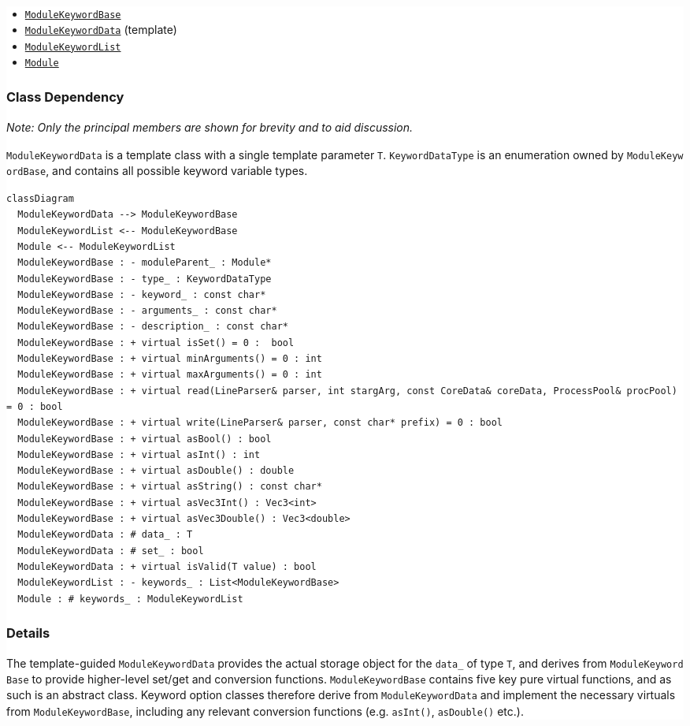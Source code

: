 - [`ModuleKeywordBase`](https://github.com/trisyoungs/dissolve/tree/develop/src/module/keywordbase.h)
- [`ModuleKeywordData`](https://github.com/trisyoungs/dissolve/tree/develop/src/module/keyworddata.h) (template)
- [`ModuleKeywordList`](https://github.com/trisyoungs/dissolve/tree/develop/src/module/keywordlist.h)
- [`Module`](https://github.com/trisyoungs/dissolve/tree/develop/src/module/module.h)

### Class Dependency

_Note: Only the principal members are shown for brevity and to aid discussion._

`ModuleKeywordData` is a template class with a single template parameter `T`.
`KeywordDataType` is an enumeration owned by `ModuleKeywordBase`, and contains all possible keyword variable types.

```mermaid
classDiagram
  ModuleKeywordData --> ModuleKeywordBase
  ModuleKeywordList <-- ModuleKeywordBase
  Module <-- ModuleKeywordList
  ModuleKeywordBase : - moduleParent_ : Module*
  ModuleKeywordBase : - type_ : KeywordDataType
  ModuleKeywordBase : - keyword_ : const char*
  ModuleKeywordBase : - arguments_ : const char*
  ModuleKeywordBase : - description_ : const char*
  ModuleKeywordBase : + virtual isSet() = 0 :  bool
  ModuleKeywordBase : + virtual minArguments() = 0 : int
  ModuleKeywordBase : + virtual maxArguments() = 0 : int
  ModuleKeywordBase : + virtual read(LineParser& parser, int stargArg, const CoreData& coreData, ProcessPool& procPool) = 0 : bool
  ModuleKeywordBase : + virtual write(LineParser& parser, const char* prefix) = 0 : bool
  ModuleKeywordBase : + virtual asBool() : bool
  ModuleKeywordBase : + virtual asInt() : int
  ModuleKeywordBase : + virtual asDouble() : double
  ModuleKeywordBase : + virtual asString() : const char*
  ModuleKeywordBase : + virtual asVec3Int() : Vec3<int>
  ModuleKeywordBase : + virtual asVec3Double() : Vec3<double>
  ModuleKeywordData : # data_ : T
  ModuleKeywordData : # set_ : bool
  ModuleKeywordData : + virtual isValid(T value) : bool
  ModuleKeywordList : - keywords_ : List<ModuleKeywordBase>
  Module : # keywords_ : ModuleKeywordList
```

### Details

The template-guided `ModuleKeywordData` provides the actual storage object for the `data_` of type `T`, and derives from `ModuleKeywordBase` to provide higher-level set/get and conversion functions. `ModuleKeywordBase` contains five key pure virtual functions, and as such is an abstract class. Keyword option classes therefore derive from `ModuleKeywordData` and implement the necessary virtuals from `ModuleKeywordBase`, including any relevant conversion functions (e.g. `asInt()`, `asDouble()` etc.).

